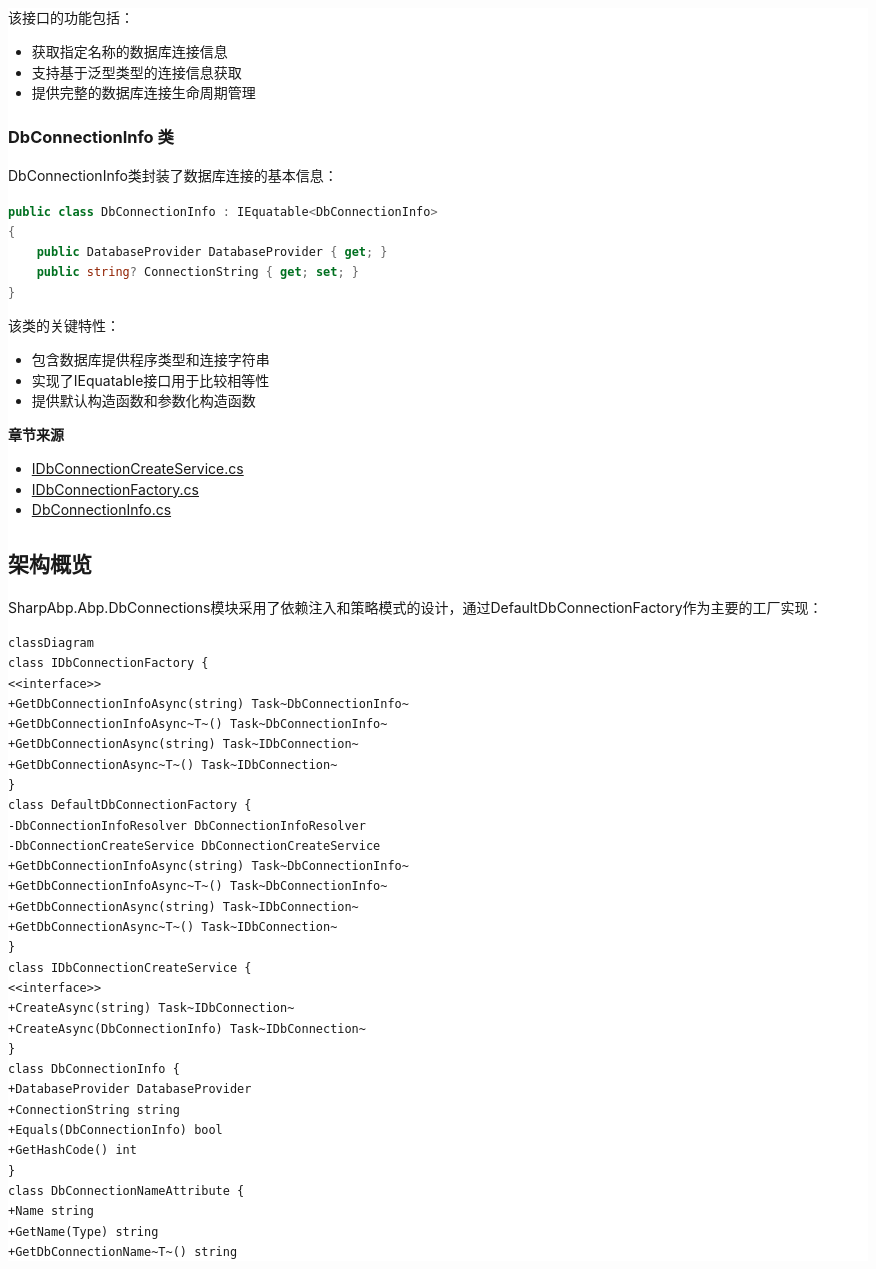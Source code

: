 该接口的功能包括：
- 获取指定名称的数据库连接信息
- 支持基于泛型类型的连接信息获取
- 提供完整的数据库连接生命周期管理

### DbConnectionInfo 类

DbConnectionInfo类封装了数据库连接的基本信息：

```csharp
public class DbConnectionInfo : IEquatable<DbConnectionInfo>
{
    public DatabaseProvider DatabaseProvider { get; }
    public string? ConnectionString { get; set; }
}
```

该类的关键特性：
- 包含数据库提供程序类型和连接字符串
- 实现了IEquatable接口用于比较相等性
- 提供默认构造函数和参数化构造函数

**章节来源**
- [IDbConnectionCreateService.cs](file://framework/src/SharpAbp.Abp.DbConnections/SharpAbp/Abp/DbConnections/IDbConnectionCreateService.cs#L1-L28)
- [IDbConnectionFactory.cs](file://framework/src/SharpAbp.Abp.DbConnections/SharpAbp/Abp/DbConnections/IDbConnectionFactory.cs#L1-L42)
- [DbConnectionInfo.cs](file://framework/src/SharpAbp.Abp.DbConnections/SharpAbp/Abp/DbConnections/DbConnectionInfo.cs#L1-L79)

## 架构概览

SharpAbp.Abp.DbConnections模块采用了依赖注入和策略模式的设计，通过DefaultDbConnectionFactory作为主要的工厂实现：

```mermaid
classDiagram
class IDbConnectionFactory {
<<interface>>
+GetDbConnectionInfoAsync(string) Task~DbConnectionInfo~
+GetDbConnectionInfoAsync~T~() Task~DbConnectionInfo~
+GetDbConnectionAsync(string) Task~IDbConnection~
+GetDbConnectionAsync~T~() Task~IDbConnection~
}
class DefaultDbConnectionFactory {
-DbConnectionInfoResolver DbConnectionInfoResolver
-DbConnectionCreateService DbConnectionCreateService
+GetDbConnectionInfoAsync(string) Task~DbConnectionInfo~
+GetDbConnectionInfoAsync~T~() Task~DbConnectionInfo~
+GetDbConnectionAsync(string) Task~IDbConnection~
+GetDbConnectionAsync~T~() Task~IDbConnection~
}
class IDbConnectionCreateService {
<<interface>>
+CreateAsync(string) Task~IDbConnection~
+CreateAsync(DbConnectionInfo) Task~IDbConnection~
}
class DbConnectionInfo {
+DatabaseProvider DatabaseProvider
+ConnectionString string
+Equals(DbConnectionInfo) bool
+GetHashCode() int
}
class DbConnectionNameAttribute {
+Name string
+GetName(Type) string
+GetDbConnectionName~T~() string
```